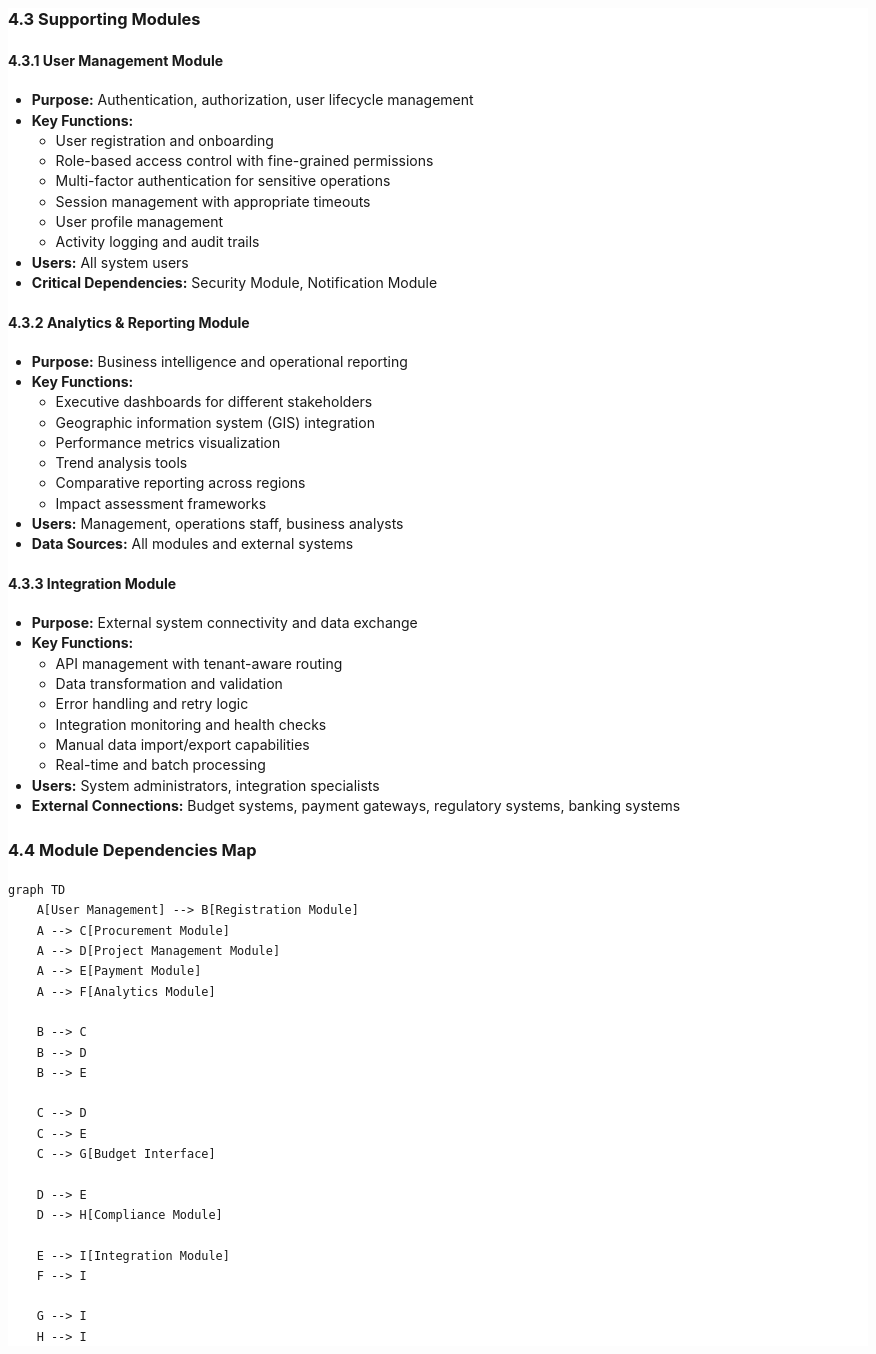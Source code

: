 ### 4.3 Supporting Modules

#### 4.3.1 User Management Module
- **Purpose:** Authentication, authorization, user lifecycle management
- **Key Functions:**
  - User registration and onboarding
  - Role-based access control with fine-grained permissions
  - Multi-factor authentication for sensitive operations
  - Session management with appropriate timeouts
  - User profile management
  - Activity logging and audit trails
- **Users:** All system users
- **Critical Dependencies:** Security Module, Notification Module

#### 4.3.2 Analytics & Reporting Module
- **Purpose:** Business intelligence and operational reporting
- **Key Functions:**
  - Executive dashboards for different stakeholders
  - Geographic information system (GIS) integration
  - Performance metrics visualization
  - Trend analysis tools
  - Comparative reporting across regions
  - Impact assessment frameworks
- **Users:** Management, operations staff, business analysts
- **Data Sources:** All modules and external systems

#### 4.3.3 Integration Module
- **Purpose:** External system connectivity and data exchange
- **Key Functions:**
  - API management with tenant-aware routing
  - Data transformation and validation
  - Error handling and retry logic
  - Integration monitoring and health checks
  - Manual data import/export capabilities
  - Real-time and batch processing
- **Users:** System administrators, integration specialists
- **External Connections:** Budget systems, payment gateways, regulatory systems, banking systems

### 4.4 Module Dependencies Map
```mermaid
graph TD
    A[User Management] --> B[Registration Module]
    A --> C[Procurement Module]
    A --> D[Project Management Module]
    A --> E[Payment Module]
    A --> F[Analytics Module]
    
    B --> C
    B --> D
    B --> E
    
    C --> D
    C --> E
    C --> G[Budget Interface]
    
    D --> E
    D --> H[Compliance Module]
    
    E --> I[Integration Module]
    F --> I
    
    G --> I
    H --> I
```